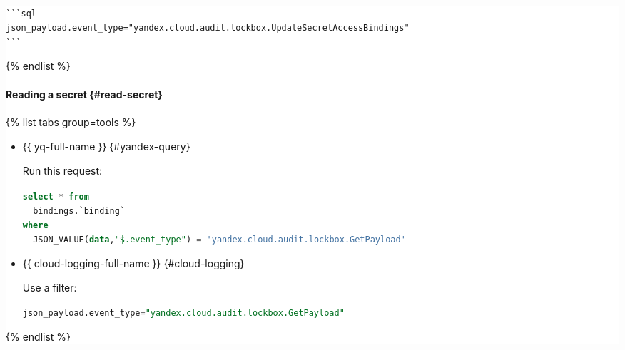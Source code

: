    ```sql
    json_payload.event_type="yandex.cloud.audit.lockbox.UpdateSecretAccessBindings"
    ```

{% endlist %}

#### Reading a secret {#read-secret}

{% list tabs group=tools %}

- {{ yq-full-name }} {#yandex-query}

    Run this request:

    ```sql
    select * from 
      bindings.`binding`
    where
      JSON_VALUE(data,"$.event_type") = 'yandex.cloud.audit.lockbox.GetPayload'
    ```

- {{ cloud-logging-full-name }} {#cloud-logging}

    Use a filter:

    ```sql
    json_payload.event_type="yandex.cloud.audit.lockbox.GetPayload"
    ```

{% endlist %}
